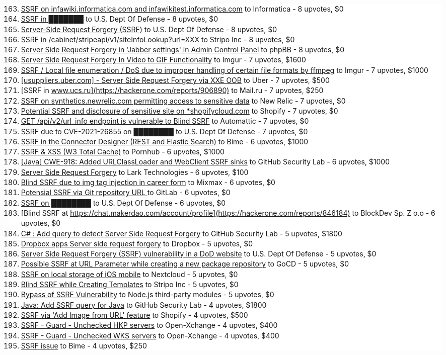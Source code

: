 163. [SSRF on infawiki.informatica.com and infawikitest.informatica.com](https://hackerone.com/reports/327480) to Informatica - 8 upvotes, $0
164. [SSRF in ███████](https://hackerone.com/reports/207477) to U.S. Dept Of Defense - 8 upvotes, $0
165. [Server-Side Request Forgery (SSRF)](https://hackerone.com/reports/382048) to U.S. Dept Of Defense - 8 upvotes, $0
166. [SSRF in /cabinet/stripeapi/v1/siteInfoLookup?url=XXX](https://hackerone.com/reports/738553) to Stripo Inc - 8 upvotes, $0
167. [Server Side Request Forgery in 'Jabber settings' in Admin Control Panel](https://hackerone.com/reports/1018568) to phpBB - 8 upvotes, $0
168. [Server Side Request Forgery In Video to GIF Functionality](https://hackerone.com/reports/91816) to Imgur - 7 upvotes, $1600
169. [SSRF / Local file enumeration / DoS due to improper handling of certain file formats by ffmpeg](https://hackerone.com/reports/115978) to Imgur - 7 upvotes, $1000
170. [[usuppliers.uber.com] - Server Side Request Forgery via XXE OOB](https://hackerone.com/reports/448598) to Uber - 7 upvotes, $500
171. [SSRF in www.ucs.ru](https://hackerone.com/reports/906890) to Mail.ru - 7 upvotes, $250
172. [SSRF on synthetics.newrelic.com permitting access to sensitive data](https://hackerone.com/reports/141682) to New Relic - 7 upvotes, $0
173. [Potential SSRF and disclosure of sensitive site on *shopifycloud.com](https://hackerone.com/reports/382612) to Shopify - 7 upvotes, $0
174. [GET /api/v2/url_info endpoint is vulnerable to Blind SSRF](https://hackerone.com/reports/1057531) to Automattic - 7 upvotes, $0
175. [SSRF due to CVE-2021-26855 on ████████](https://hackerone.com/reports/1119224) to U.S. Dept Of Defense - 7 upvotes, $0
176. [SSRF in the Connector Designer (REST and Elastic Search)](https://hackerone.com/reports/112156) to Bime - 6 upvotes, $1000
177. [SSRF & XSS (W3 Total Cache)](https://hackerone.com/reports/138721) to Pornhub - 6 upvotes, $1000
178. [[Java] CWE-918: Added URLClassLoader and WebClient SSRF sinks](https://hackerone.com/reports/1250305) to GitHub Security Lab - 6 upvotes, $1000
179. [Server Side Request Forgery](https://hackerone.com/reports/659565) to Lark Technologies - 6 upvotes, $100
180. [Blind SSRF due to img tag injection in career form](https://hackerone.com/reports/236301) to Mixmax - 6 upvotes, $0
181. [Potensial SSRF via Git repository URL ](https://hackerone.com/reports/359288) to GitLab - 6 upvotes, $0
182. [SSRF on ████████](https://hackerone.com/reports/406387) to U.S. Dept Of Defense - 6 upvotes, $0
183. [Blind SSRF at https://chat.makerdao.com/account/profile](https://hackerone.com/reports/846184) to BlockDev Sp. Z o.o - 6 upvotes, $0
184. [C# : Add query to detect Server Side Request Forgery](https://hackerone.com/reports/1389905) to GitHub Security Lab - 5 upvotes, $1800
185. [Dropbox apps Server side request forgery](https://hackerone.com/reports/137229) to Dropbox - 5 upvotes, $0
186. [Server Side Request Forgery (SSRF) vulnerability in a DoD website](https://hackerone.com/reports/189648) to U.S. Dept Of Defense - 5 upvotes, $0
187. [Possible SSRF at URL Parameter while creating a new package repository](https://hackerone.com/reports/151680) to GoCD - 5 upvotes, $0
188. [SSRF on local storage of iOS mobile](https://hackerone.com/reports/746541) to Nextcloud - 5 upvotes, $0
189. [Blind SSRF while Creating Templates](https://hackerone.com/reports/800909) to Stripo Inc - 5 upvotes, $0
190. [Bypass of SSRF Vulnerability](https://hackerone.com/reports/879803) to Node.js third-party modules - 5 upvotes, $0
191. [Java: Add SSRF query for Java](https://hackerone.com/reports/1061010) to GitHub Security Lab - 4 upvotes, $1800
192. [SSRF via 'Add Image from URL' feature](https://hackerone.com/reports/67377) to Shopify - 4 upvotes, $500
193. [SSRF - Guard - Unchecked HKP servers](https://hackerone.com/reports/792953) to Open-Xchange - 4 upvotes, $400
194. [SSRF - Guard - Unchecked WKS servers](https://hackerone.com/reports/792960) to Open-Xchange - 4 upvotes, $400
195. [SSRF issue](https://hackerone.com/reports/120219) to Bime - 4 upvotes, $250